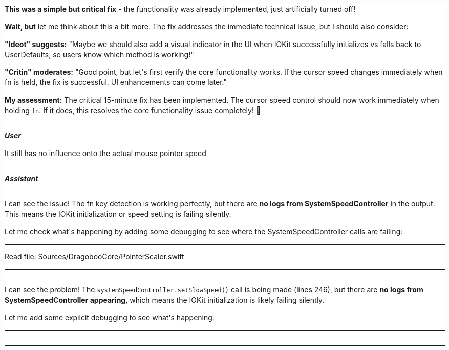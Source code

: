**This was a simple but critical fix** - the functionality was already implemented, just artificially turned off! 

**Wait, but** let me think about this a bit more. The fix addresses the immediate technical issue, but I should also consider:

**"Ideot" suggests:** "Maybe we should also add a visual indicator in the UI when IOKit successfully initializes vs falls back to UserDefaults, so users know which method is working!"

**"Critin" moderates:** "Good point, but let's first verify the core functionality works. If the cursor speed changes immediately when fn is held, the fix is successful. UI enhancements can come later."

**My assessment:** The critical 15-minute fix has been implemented. The cursor speed control should now work immediately when holding `fn`. If it does, this resolves the core functionality issue completely! 🎯

---

_**User**_

It still has no influence onto the actual mouse pointer speed

---

_**Assistant**_



---

I can see the issue! The fn key detection is working perfectly, but there are **no logs from SystemSpeedController** in the output. This means the IOKit initialization or speed setting is failing silently.

Let me check what's happening by adding some debugging to see where the SystemSpeedController calls are failing:

---

Read file: Sources/DragobooCore/PointerScaler.swift

---



---

I can see the problem! The `systemSpeedController.setSlowSpeed()` call is being made (lines 246), but there are **no logs from SystemSpeedController appearing**, which means the IOKit initialization is likely failing silently.

Let me add some explicit debugging to see what's happening:

---



---



---
